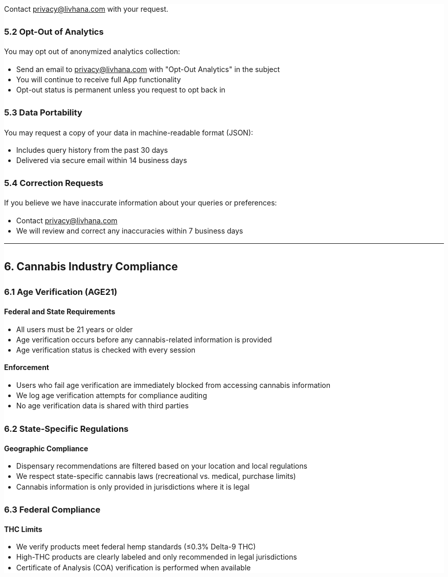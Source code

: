 Contact <privacy@livhana.com> with your request.

### 5.2 Opt-Out of Analytics

You may opt out of anonymized analytics collection:

- Send an email to <privacy@livhana.com> with "Opt-Out Analytics" in the subject
- You will continue to receive full App functionality
- Opt-out status is permanent unless you request to opt back in

### 5.3 Data Portability

You may request a copy of your data in machine-readable format (JSON):

- Includes query history from the past 30 days
- Delivered via secure email within 14 business days

### 5.4 Correction Requests

If you believe we have inaccurate information about your queries or preferences:

- Contact <privacy@livhana.com>
- We will review and correct any inaccuracies within 7 business days

---

## 6. Cannabis Industry Compliance

### 6.1 Age Verification (AGE21)

**Federal and State Requirements**

- All users must be 21 years or older
- Age verification occurs before any cannabis-related information is provided
- Age verification status is checked with every session

**Enforcement**

- Users who fail age verification are immediately blocked from accessing cannabis information
- We log age verification attempts for compliance auditing
- No age verification data is shared with third parties

### 6.2 State-Specific Regulations

**Geographic Compliance**

- Dispensary recommendations are filtered based on your location and local regulations
- We respect state-specific cannabis laws (recreational vs. medical, purchase limits)
- Cannabis information is only provided in jurisdictions where it is legal

### 6.3 Federal Compliance

**THC Limits**

- We verify products meet federal hemp standards (≤0.3% Delta-9 THC)
- High-THC products are clearly labeled and only recommended in legal jurisdictions
- Certificate of Analysis (COA) verification is performed when available

